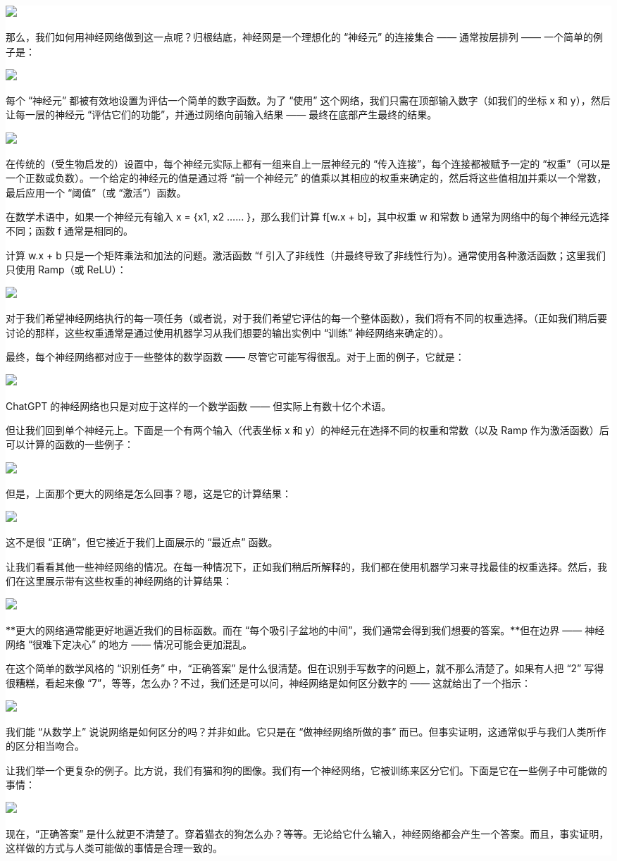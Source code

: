 ![](https://note-2019-images.oss-cn-hangzhou.aliyuncs.com/3e710629.png)

那么，我们如何用神经网络做到这一点呢？归根结底，神经网是一个理想化的 “神经元” 的连接集合 —— 通常按层排列 —— 一个简单的例子是：

![](https://note-2019-images.oss-cn-hangzhou.aliyuncs.com/043119f3.png)

每个 “神经元” 都被有效地设置为评估一个简单的数字函数。为了 “使用” 这个网络，我们只需在顶部输入数字（如我们的坐标 x 和 y），然后让每一层的神经元 “评估它们的功能”，并通过网络向前输入结果 —— 最终在底部产生最终的结果。

![](https://note-2019-images.oss-cn-hangzhou.aliyuncs.com/a45c2643.png)

在传统的（受生物启发的）设置中，每个神经元实际上都有一组来自上一层神经元的 “传入连接”，每个连接都被赋予一定的 “权重”（可以是一个正数或负数）。一个给定的神经元的值是通过将 “前一个神经元” 的值乘以其相应的权重来确定的，然后将这些值相加并乘以一个常数，最后应用一个 “阈值”（或 “激活”）函数。

在数学术语中，如果一个神经元有输入 x = {x1, x2 …… }，那么我们计算 f\[w.x + b\]，其中权重 w 和常数 b 通常为网络中的每个神经元选择不同；函数 f 通常是相同的。

计算 w.x + b 只是一个矩阵乘法和加法的问题。激活函数 “f 引入了非线性（并最终导致了非线性行为）。通常使用各种激活函数；这里我们只使用 Ramp（或 ReLU）：

![](https://note-2019-images.oss-cn-hangzhou.aliyuncs.com/243bffe2.png)

对于我们希望神经网络执行的每一项任务（或者说，对于我们希望它评估的每一个整体函数），我们将有不同的权重选择。（正如我们稍后要讨论的那样，这些权重通常是通过使用机器学习从我们想要的输出实例中 “训练” 神经网络来确定的）。

最终，每个神经网络都对应于一些整体的数学函数 —— 尽管它可能写得很乱。对于上面的例子，它就是：

![](https://note-2019-images.oss-cn-hangzhou.aliyuncs.com/58ff37b5.png)

ChatGPT 的神经网络也只是对应于这样的一个数学函数 —— 但实际上有数十亿个术语。

但让我们回到单个神经元上。下面是一个有两个输入（代表坐标 x 和 y）的神经元在选择不同的权重和常数（以及 Ramp 作为激活函数）后可以计算的函数的一些例子：

![](https://note-2019-images.oss-cn-hangzhou.aliyuncs.com/6d052869.png)

但是，上面那个更大的网络是怎么回事？嗯，这是它的计算结果：

![](https://note-2019-images.oss-cn-hangzhou.aliyuncs.com/8a53ecb5.png)

这不是很 “正确”，但它接近于我们上面展示的 “最近点” 函数。

让我们看看其他一些神经网络的情况。在每一种情况下，正如我们稍后所解释的，我们都在使用机器学习来寻找最佳的权重选择。然后，我们在这里展示带有这些权重的神经网络的计算结果：

![](https://note-2019-images.oss-cn-hangzhou.aliyuncs.com/cddab226.png)

**更大的网络通常能更好地逼近我们的目标函数。而在 “每个吸引子盆地的中间”，我们通常会得到我们想要的答案。**但在边界 —— 神经网络 “很难下定决心” 的地方 —— 情况可能会更加混乱。

在这个简单的数学风格的 “识别任务” 中，“正确答案” 是什么很清楚。但在识别手写数字的问题上，就不那么清楚了。如果有人把 “2” 写得很糟糕，看起来像 “7”，等等，怎么办？不过，我们还是可以问，神经网络是如何区分数字的 —— 这就给出了一个指示：

![](https://note-2019-images.oss-cn-hangzhou.aliyuncs.com/9d96ef51.png)

我们能 “从数学上” 说说网络是如何区分的吗？并非如此。它只是在 “做神经网络所做的事” 而已。但事实证明，这通常似乎与我们人类所作的区分相当吻合。

让我们举一个更复杂的例子。比方说，我们有猫和狗的图像。我们有一个神经网络，它被训练来区分它们。下面是它在一些例子中可能做的事情：

![](https://note-2019-images.oss-cn-hangzhou.aliyuncs.com/21d6b369.png)

现在，“正确答案” 是什么就更不清楚了。穿着猫衣的狗怎么办？等等。无论给它什么输入，神经网络都会产生一个答案。而且，事实证明，这样做的方式与人类可能做的事情是合理一致的。
